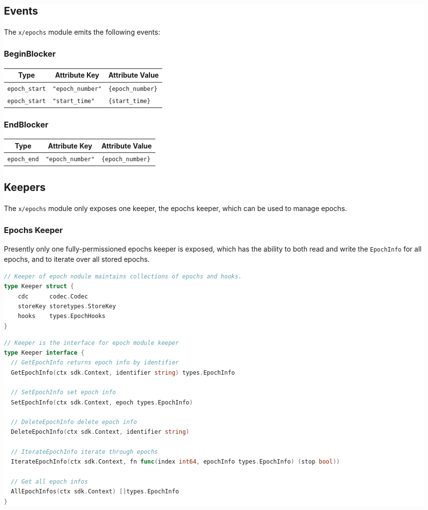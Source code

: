 ## Events

The `x/epochs` module emits the following events:

### BeginBlocker

| Type          | Attribute Key     | Attribute Value   |
| ------------- | ----------------- | ----------------- |
| `epoch_start` | `"epoch_number"`  | `{epoch_number}`  |
| `epoch_start` | `"start_time"`    | `{start_time}`    |

### EndBlocker

| Type           | Attribute Key    | Attribute Value   |
| ------------- | ----------------- | ----------------- |
| `epoch_end`   | `"epoch_number"`  | `{epoch_number}`  |

## Keepers

The `x/epochs` module only exposes one keeper, the epochs keeper, which can be used to manage epochs.

### Epochs Keeper

Presently only one fully-permissioned epochs keeper is exposed,
which has the ability to both read and write the `EpochInfo` for all epochs,
and to iterate over all stored epochs.

```go
// Keeper of epoch nodule maintains collections of epochs and hooks.
type Keeper struct {
	cdc      codec.Codec
	storeKey storetypes.StoreKey
	hooks    types.EpochHooks
}
```

```go
// Keeper is the interface for epoch module keeper
type Keeper interface {
  // GetEpochInfo returns epoch info by identifier
  GetEpochInfo(ctx sdk.Context, identifier string) types.EpochInfo

  // SetEpochInfo set epoch info
  SetEpochInfo(ctx sdk.Context, epoch types.EpochInfo)

  // DeleteEpochInfo delete epoch info
  DeleteEpochInfo(ctx sdk.Context, identifier string)

  // IterateEpochInfo iterate through epochs
  IterateEpochInfo(ctx sdk.Context, fn func(index int64, epochInfo types.EpochInfo) (stop bool))

  // Get all epoch infos
  AllEpochInfos(ctx sdk.Context) []types.EpochInfo
}
```
